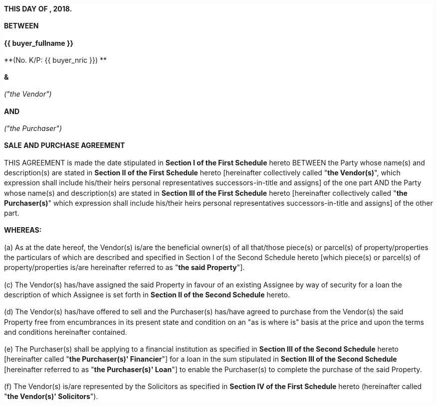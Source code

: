 **THIS DAY OF , 2018.**

**BETWEEN**

**{{ buyer_fullname }}**

**(No. K/P: {{ buyer_nric }}) **

**&**

*("the Vendor")*

**AND**

*("the Purchaser")*

**SALE AND PURCHASE AGREEMENT**

THIS AGREEMENT is made the date stipulated in **Section I of the First
Schedule** hereto BETWEEN the Party whose name(s) and description(s) are
stated in **Section II of the First Schedule** hereto \[hereinafter
collectively called \"**the Vendor(s)**\", which expression shall
include his/their heirs personal representatives successors-in-title and
assigns\] of the one part AND the Party whose name(s) and description(s)
are stated in **Section III of the First Schedule** hereto \[hereinafter
collectively called \"**the Purchaser(s)**\" which expression shall
include his/their heirs personal representatives successors-in-title and
assigns\] of the other part.

**WHEREAS:**

\(a) As at the date hereof, the Vendor(s) is/are the beneficial owner(s)
of all that/those piece(s) or parcel(s) of property/properties the
particulars of which are described and specified in Section I of the
Second Schedule hereto \[which piece(s) or parcel(s) of
property/properties is/are hereinafter referred to as \"**the said
Property**\"\].

\(c) The Vendor(s) has/have assigned the said Property in favour of an
existing Assignee by way of security for a loan the description of which
Assignee is set forth in **Section II of the Second Schedule** hereto.

\(d) The Vendor(s) has/have offered to sell and the Purchaser(s) has/have
agreed to purchase from the Vendor(s) the said Property free from
encumbrances in its present state and condition on an "as is where is"
basis at the price and upon the terms and conditions hereinafter
contained.

\(e) The Purchaser(s) shall be applying to a financial institution as
specified in **Section III of the Second Schedule** hereto \[hereinafter
called "**the Purchaser(s)' Financier**"\] for a loan in the sum
stipulated in **Section III of the Second Schedule** \[hereinafter
referred to as \"**the Purchaser(s)' Loan**\"\] to enable the
Purchaser(s) to complete the purchase of the said Property.

\(f) The Vendor(s) is/are represented by the Solicitors as specified in
**Section IV of the First Schedule** hereto (hereinafter called "**the
Vendor(s)' Solicitors**").
